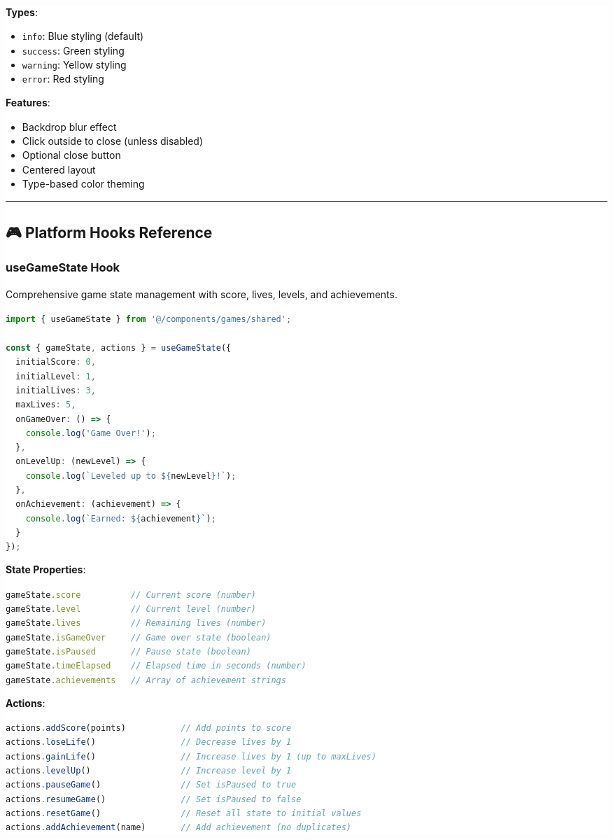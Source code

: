 **Types**:
- `info`: Blue styling (default)
- `success`: Green styling
- `warning`: Yellow styling
- `error`: Red styling

**Features**:
- Backdrop blur effect
- Click outside to close (unless disabled)
- Optional close button
- Centered layout
- Type-based color theming

---

## 🎮 Platform Hooks Reference

### useGameState Hook
Comprehensive game state management with score, lives, levels, and achievements.

```typescript
import { useGameState } from '@/components/games/shared';

const { gameState, actions } = useGameState({
  initialScore: 0,
  initialLevel: 1,
  initialLives: 3,
  maxLives: 5,
  onGameOver: () => {
    console.log('Game Over!');
  },
  onLevelUp: (newLevel) => {
    console.log(`Leveled up to ${newLevel}!`);
  },
  onAchievement: (achievement) => {
    console.log(`Earned: ${achievement}`);
  }
});
```

**State Properties**:
```typescript
gameState.score          // Current score (number)
gameState.level          // Current level (number)
gameState.lives          // Remaining lives (number)
gameState.isGameOver     // Game over state (boolean)
gameState.isPaused       // Pause state (boolean)
gameState.timeElapsed    // Elapsed time in seconds (number)
gameState.achievements   // Array of achievement strings
```

**Actions**:
```typescript
actions.addScore(points)           // Add points to score
actions.loseLife()                 // Decrease lives by 1
actions.gainLife()                 // Increase lives by 1 (up to maxLives)
actions.levelUp()                  // Increase level by 1
actions.pauseGame()                // Set isPaused to true
actions.resumeGame()               // Set isPaused to false
actions.resetGame()                // Reset all state to initial values
actions.addAchievement(name)       // Add achievement (no duplicates)
```

